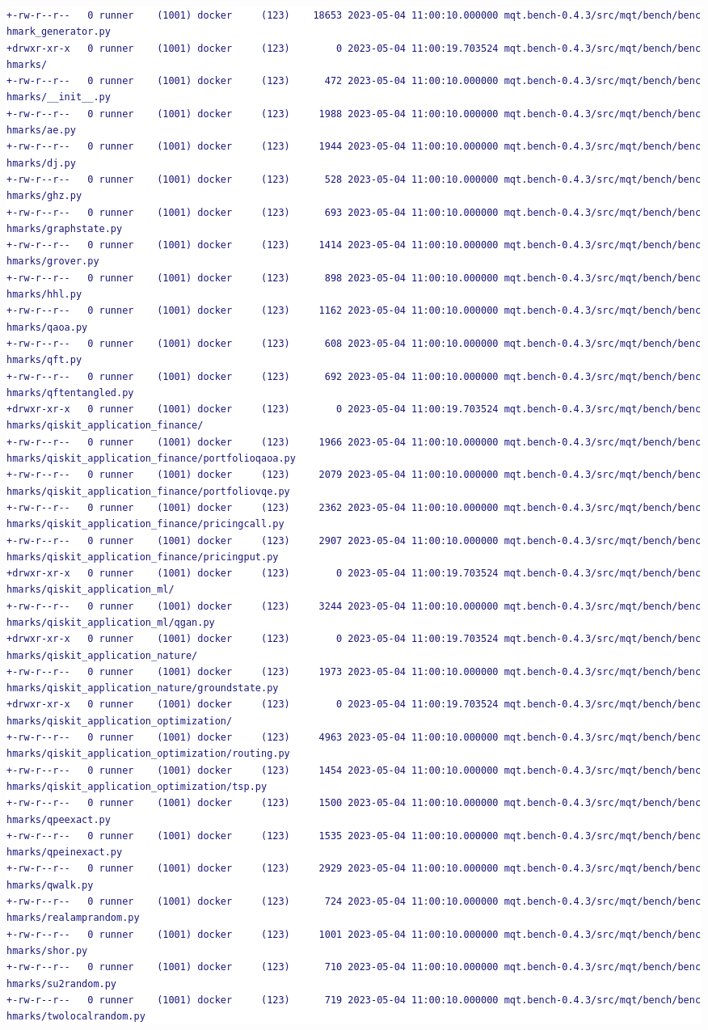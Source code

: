 ```diff
+-rw-r--r--   0 runner    (1001) docker     (123)    18653 2023-05-04 11:00:10.000000 mqt.bench-0.4.3/src/mqt/bench/benchmark_generator.py
+drwxr-xr-x   0 runner    (1001) docker     (123)        0 2023-05-04 11:00:19.703524 mqt.bench-0.4.3/src/mqt/bench/benchmarks/
+-rw-r--r--   0 runner    (1001) docker     (123)      472 2023-05-04 11:00:10.000000 mqt.bench-0.4.3/src/mqt/bench/benchmarks/__init__.py
+-rw-r--r--   0 runner    (1001) docker     (123)     1988 2023-05-04 11:00:10.000000 mqt.bench-0.4.3/src/mqt/bench/benchmarks/ae.py
+-rw-r--r--   0 runner    (1001) docker     (123)     1944 2023-05-04 11:00:10.000000 mqt.bench-0.4.3/src/mqt/bench/benchmarks/dj.py
+-rw-r--r--   0 runner    (1001) docker     (123)      528 2023-05-04 11:00:10.000000 mqt.bench-0.4.3/src/mqt/bench/benchmarks/ghz.py
+-rw-r--r--   0 runner    (1001) docker     (123)      693 2023-05-04 11:00:10.000000 mqt.bench-0.4.3/src/mqt/bench/benchmarks/graphstate.py
+-rw-r--r--   0 runner    (1001) docker     (123)     1414 2023-05-04 11:00:10.000000 mqt.bench-0.4.3/src/mqt/bench/benchmarks/grover.py
+-rw-r--r--   0 runner    (1001) docker     (123)      898 2023-05-04 11:00:10.000000 mqt.bench-0.4.3/src/mqt/bench/benchmarks/hhl.py
+-rw-r--r--   0 runner    (1001) docker     (123)     1162 2023-05-04 11:00:10.000000 mqt.bench-0.4.3/src/mqt/bench/benchmarks/qaoa.py
+-rw-r--r--   0 runner    (1001) docker     (123)      608 2023-05-04 11:00:10.000000 mqt.bench-0.4.3/src/mqt/bench/benchmarks/qft.py
+-rw-r--r--   0 runner    (1001) docker     (123)      692 2023-05-04 11:00:10.000000 mqt.bench-0.4.3/src/mqt/bench/benchmarks/qftentangled.py
+drwxr-xr-x   0 runner    (1001) docker     (123)        0 2023-05-04 11:00:19.703524 mqt.bench-0.4.3/src/mqt/bench/benchmarks/qiskit_application_finance/
+-rw-r--r--   0 runner    (1001) docker     (123)     1966 2023-05-04 11:00:10.000000 mqt.bench-0.4.3/src/mqt/bench/benchmarks/qiskit_application_finance/portfolioqaoa.py
+-rw-r--r--   0 runner    (1001) docker     (123)     2079 2023-05-04 11:00:10.000000 mqt.bench-0.4.3/src/mqt/bench/benchmarks/qiskit_application_finance/portfoliovqe.py
+-rw-r--r--   0 runner    (1001) docker     (123)     2362 2023-05-04 11:00:10.000000 mqt.bench-0.4.3/src/mqt/bench/benchmarks/qiskit_application_finance/pricingcall.py
+-rw-r--r--   0 runner    (1001) docker     (123)     2907 2023-05-04 11:00:10.000000 mqt.bench-0.4.3/src/mqt/bench/benchmarks/qiskit_application_finance/pricingput.py
+drwxr-xr-x   0 runner    (1001) docker     (123)        0 2023-05-04 11:00:19.703524 mqt.bench-0.4.3/src/mqt/bench/benchmarks/qiskit_application_ml/
+-rw-r--r--   0 runner    (1001) docker     (123)     3244 2023-05-04 11:00:10.000000 mqt.bench-0.4.3/src/mqt/bench/benchmarks/qiskit_application_ml/qgan.py
+drwxr-xr-x   0 runner    (1001) docker     (123)        0 2023-05-04 11:00:19.703524 mqt.bench-0.4.3/src/mqt/bench/benchmarks/qiskit_application_nature/
+-rw-r--r--   0 runner    (1001) docker     (123)     1973 2023-05-04 11:00:10.000000 mqt.bench-0.4.3/src/mqt/bench/benchmarks/qiskit_application_nature/groundstate.py
+drwxr-xr-x   0 runner    (1001) docker     (123)        0 2023-05-04 11:00:19.703524 mqt.bench-0.4.3/src/mqt/bench/benchmarks/qiskit_application_optimization/
+-rw-r--r--   0 runner    (1001) docker     (123)     4963 2023-05-04 11:00:10.000000 mqt.bench-0.4.3/src/mqt/bench/benchmarks/qiskit_application_optimization/routing.py
+-rw-r--r--   0 runner    (1001) docker     (123)     1454 2023-05-04 11:00:10.000000 mqt.bench-0.4.3/src/mqt/bench/benchmarks/qiskit_application_optimization/tsp.py
+-rw-r--r--   0 runner    (1001) docker     (123)     1500 2023-05-04 11:00:10.000000 mqt.bench-0.4.3/src/mqt/bench/benchmarks/qpeexact.py
+-rw-r--r--   0 runner    (1001) docker     (123)     1535 2023-05-04 11:00:10.000000 mqt.bench-0.4.3/src/mqt/bench/benchmarks/qpeinexact.py
+-rw-r--r--   0 runner    (1001) docker     (123)     2929 2023-05-04 11:00:10.000000 mqt.bench-0.4.3/src/mqt/bench/benchmarks/qwalk.py
+-rw-r--r--   0 runner    (1001) docker     (123)      724 2023-05-04 11:00:10.000000 mqt.bench-0.4.3/src/mqt/bench/benchmarks/realamprandom.py
+-rw-r--r--   0 runner    (1001) docker     (123)     1001 2023-05-04 11:00:10.000000 mqt.bench-0.4.3/src/mqt/bench/benchmarks/shor.py
+-rw-r--r--   0 runner    (1001) docker     (123)      710 2023-05-04 11:00:10.000000 mqt.bench-0.4.3/src/mqt/bench/benchmarks/su2random.py
+-rw-r--r--   0 runner    (1001) docker     (123)      719 2023-05-04 11:00:10.000000 mqt.bench-0.4.3/src/mqt/bench/benchmarks/twolocalrandom.py
```